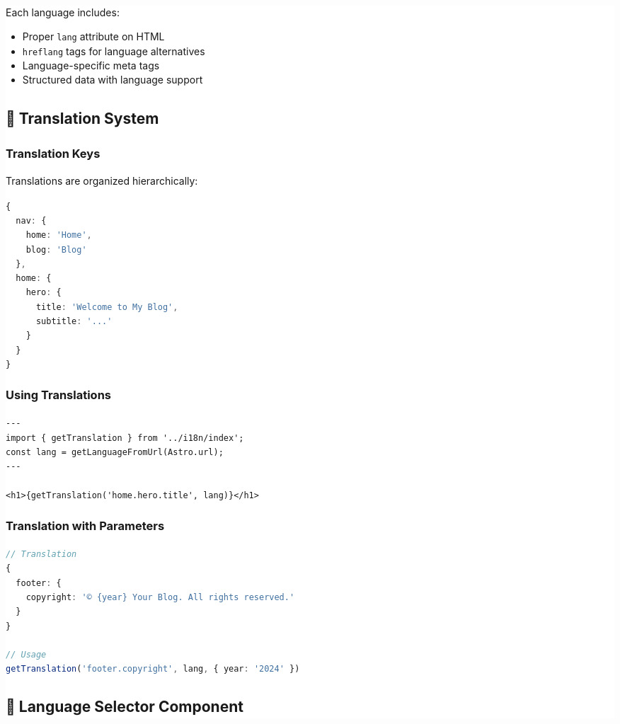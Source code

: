 Each language includes:
- Proper `lang` attribute on HTML
- `hreflang` tags for language alternatives
- Language-specific meta tags
- Structured data with language support

## 📝 Translation System

### Translation Keys

Translations are organized hierarchically:

```typescript
{
  nav: {
    home: 'Home',
    blog: 'Blog'
  },
  home: {
    hero: {
      title: 'Welcome to My Blog',
      subtitle: '...'
    }
  }
}
```

### Using Translations

```astro
---
import { getTranslation } from '../i18n/index';
const lang = getLanguageFromUrl(Astro.url);
---

<h1>{getTranslation('home.hero.title', lang)}</h1>
```

### Translation with Parameters

```typescript
// Translation
{
  footer: {
    copyright: '© {year} Your Blog. All rights reserved.'
  }
}

// Usage
getTranslation('footer.copyright', lang, { year: '2024' })
```

## 🎨 Language Selector Component
